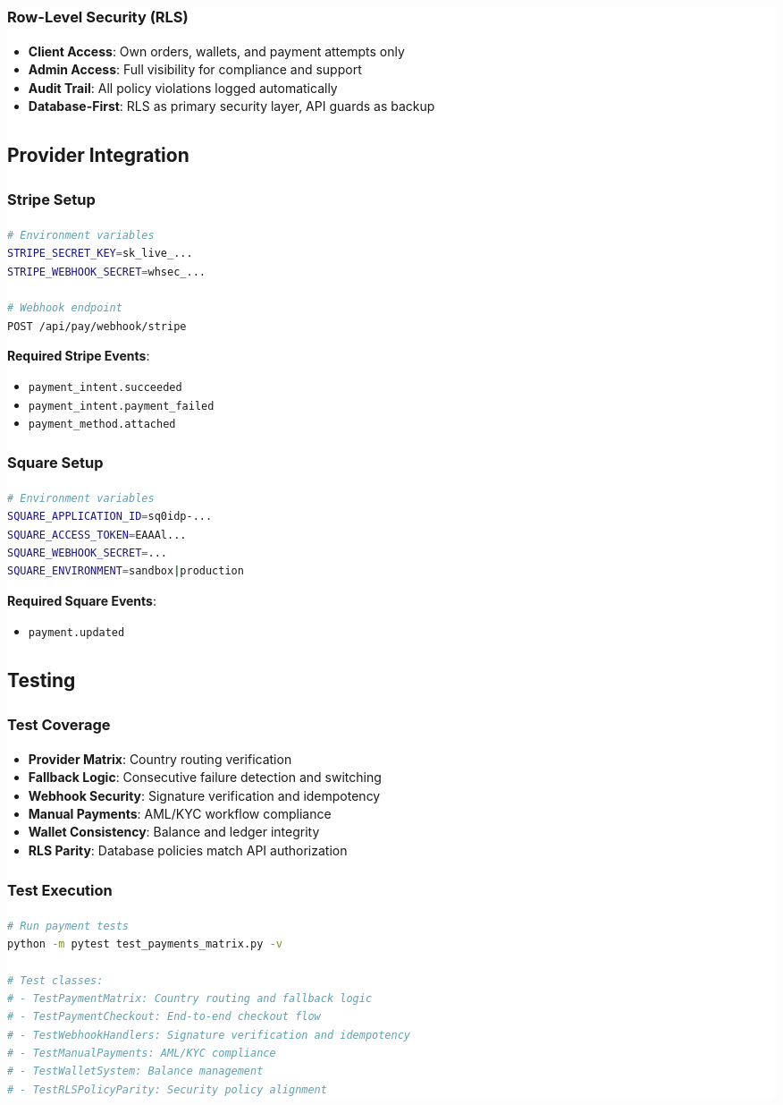 ### Row-Level Security (RLS)
- **Client Access**: Own orders, wallets, and payment attempts only
- **Admin Access**: Full visibility for compliance and support
- **Audit Trail**: All policy violations logged automatically
- **Database-First**: RLS as primary security layer, API guards as backup

## Provider Integration

### Stripe Setup
```bash
# Environment variables
STRIPE_SECRET_KEY=sk_live_...
STRIPE_WEBHOOK_SECRET=whsec_...

# Webhook endpoint
POST /api/pay/webhook/stripe
```

**Required Stripe Events**:
- `payment_intent.succeeded`
- `payment_intent.payment_failed`
- `payment_method.attached`

### Square Setup  
```bash
# Environment variables
SQUARE_APPLICATION_ID=sq0idp-...
SQUARE_ACCESS_TOKEN=EAAAl...
SQUARE_WEBHOOK_SECRET=...
SQUARE_ENVIRONMENT=sandbox|production
```

**Required Square Events**:
- `payment.updated`

## Testing

### Test Coverage
- **Provider Matrix**: Country routing verification
- **Fallback Logic**: Consecutive failure detection and switching
- **Webhook Security**: Signature verification and idempotency
- **Manual Payments**: AML/KYC workflow compliance
- **Wallet Consistency**: Balance and ledger integrity
- **RLS Parity**: Database policies match API authorization

### Test Execution
```bash
# Run payment tests
python -m pytest test_payments_matrix.py -v

# Test classes:
# - TestPaymentMatrix: Country routing and fallback logic
# - TestPaymentCheckout: End-to-end checkout flow
# - TestWebhookHandlers: Signature verification and idempotency
# - TestManualPayments: AML/KYC compliance
# - TestWalletSystem: Balance management
# - TestRLSPolicyParity: Security policy alignment
```
